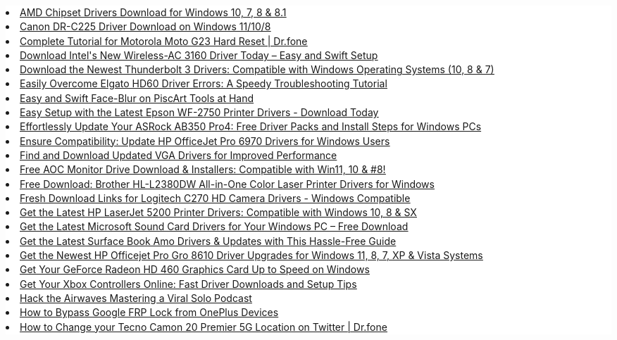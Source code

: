 <li><a href="https://win-amazing.techidaily.com/amd-chipset-drivers-download-for-windows-10-7-8-and-81/"><u>AMD Chipset Drivers Download for Windows 10, 7, 8 & 8.1</u></a></li>
<li><a href="https://win-amazing.techidaily.com/canon-dr-c225-driver-download-on-windows-11108/"><u>Canon DR-C225 Driver Download on Windows 11/10/8</u></a></li>
<li><a href="https://techidaily.com/complete-tutorial-for-motorola-moto-g23-hard-reset-drfone-by-drfone-reset-android-reset-android/"><u>Complete Tutorial for Motorola Moto G23 Hard Reset | Dr.fone</u></a></li>
<li><a href="https://win-amazing.techidaily.com/download-intels-new-wireless-ac-3160-driver-today-easy-and-swift-setup/"><u>Download Intel's New Wireless-AC 3160 Driver Today – Easy and Swift Setup</u></a></li>
<li><a href="https://win-amazing.techidaily.com/download-the-newest-thunderbolt-3-drivers-compatible-with-windows-operating-systems-10-8-and-7/"><u>Download the Newest Thunderbolt 3 Drivers: Compatible with Windows Operating Systems (10, 8 & 7)</u></a></li>
<li><a href="https://win-amazing.techidaily.com/easily-overcome-elgato-hd60-driver-errors-a-speedy-troubleshooting-tutorial/"><u>Easily Overcome Elgato HD60 Driver Errors: A Speedy Troubleshooting Tutorial</u></a></li>
<li><a href="https://extra-lessons.techidaily.com/easy-and-swift-face-blur-on-piscart-tools-at-hand/"><u>Easy and Swift Face-Blur on PiscArt Tools at Hand</u></a></li>
<li><a href="https://hardware-help.techidaily.com/easy-setup-with-the-latest-epson-wf-2750-printer-drivers-download-today/"><u>Easy Setup with the Latest Epson WF-2750 Printer Drivers - Download Today</u></a></li>
<li><a href="https://win-amazing.techidaily.com/effortlessly-update-your-asrock-ab350-pro4-free-driver-packs-and-install-steps-for-windows-pcs/"><u>Effortlessly Update Your ASRock AB350 Pro4: Free Driver Packs and Install Steps for Windows PCs</u></a></li>
<li><a href="https://win-amazing.techidaily.com/ensure-compatibility-update-hp-officejet-pro-6970-drivers-for-windows-users/"><u>Ensure Compatibility: Update HP OfficeJet Pro 6970 Drivers for Windows Users</u></a></li>
<li><a href="https://win-amazing.techidaily.com/find-and-download-updated-vga-drivers-for-improved-performance/"><u>Find and Download Updated VGA Drivers for Improved Performance</u></a></li>
<li><a href="https://win-amazing.techidaily.com/free-aoc-monitor-drive-download-and-installers-compatible-with-win11-10-and-8/"><u>Free AOC Monitor Drive Download & Installers: Compatible with Win11, 10 & #8!</u></a></li>
<li><a href="https://win-amazing.techidaily.com/free-download-brother-hl-l2380dw-all-in-one-color-laser-printer-drivers-for-windows/"><u>Free Download: Brother HL-L2380DW All-in-One Color Laser Printer Drivers for Windows</u></a></li>
<li><a href="https://win-amazing.techidaily.com/fresh-download-links-for-logitech-c270-hd-camera-drivers-windows-compatible/"><u>Fresh Download Links for Logitech C270 HD Camera Drivers - Windows Compatible</u></a></li>
<li><a href="https://win-amazing.techidaily.com/get-the-latest-hp-laserjet-5200-printer-drivers-compatible-with-windows-10-8-and-sx/"><u>Get the Latest HP LaserJet 5200 Printer Drivers: Compatible with Windows 10, 8 & SX</u></a></li>
<li><a href="https://win-amazing.techidaily.com/get-the-latest-microsoft-sound-card-drivers-for-your-windows-pc-free-download/"><u>Get the Latest Microsoft Sound Card Drivers for Your Windows PC – Free Download</u></a></li>
<li><a href="https://win-amazing.techidaily.com/get-the-latest-surface-book-amo-drivers-and-updates-with-this-hassle-free-guide/"><u>Get the Latest Surface Book Amo Drivers & Updates with This Hassle-Free Guide</u></a></li>
<li><a href="https://win-amazing.techidaily.com/get-the-newest-hp-officejet-pro-gro-8610-driver-upgrades-for-windows-11-8-7-xp-and-vista-systems/"><u>Get the Newest HP Officejet Pro Gro 8610 Driver Upgrades for Windows 11, 8, 7, XP & Vista Systems</u></a></li>
<li><a href="https://win-amazing.techidaily.com/get-your-geforce-radeon-hd-460-graphics-card-up-to-speed-on-windows/"><u>Get Your GeForce Radeon HD 460 Graphics Card Up to Speed on Windows</u></a></li>
<li><a href="https://win-amazing.techidaily.com/get-your-xbox-controllers-online-fast-driver-downloads-and-setup-tips/"><u>Get Your Xbox Controllers Online: Fast Driver Downloads and Setup Tips</u></a></li>
<li><a href="https://extra-resources.techidaily.com/hack-the-airwaves-mastering-a-viral-solo-podcast/"><u>Hack the Airwaves  Mastering a Viral Solo Podcast</u></a></li>
<li><a href="https://android-frp.techidaily.com/how-to-bypass-google-frp-lock-from-oneplus-devices-by-drfone-android/"><u>How to Bypass Google FRP Lock from OnePlus Devices</u></a></li>
<li><a href="https://location-social.techidaily.com/how-to-change-your-tecno-camon-20-premier-5g-location-on-twitter-drfone-by-drfone-virtual-android/"><u>How to Change your Tecno Camon 20 Premier 5G Location on Twitter | Dr.fone</u></a></li>